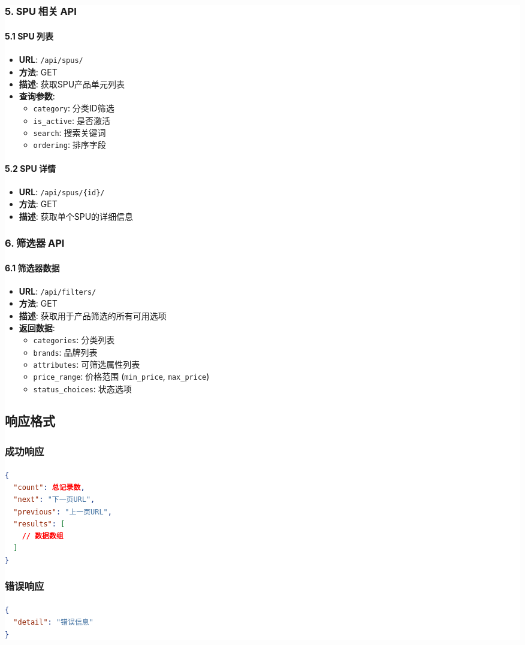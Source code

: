 ### 5. SPU 相关 API

#### 5.1 SPU 列表
- **URL**: `/api/spus/`
- **方法**: GET
- **描述**: 获取SPU产品单元列表
- **查询参数**:
  - `category`: 分类ID筛选
  - `is_active`: 是否激活
  - `search`: 搜索关键词
  - `ordering`: 排序字段

#### 5.2 SPU 详情
- **URL**: `/api/spus/{id}/`
- **方法**: GET
- **描述**: 获取单个SPU的详细信息

### 6. 筛选器 API

#### 6.1 筛选器数据
- **URL**: `/api/filters/`
- **方法**: GET
- **描述**: 获取用于产品筛选的所有可用选项
- **返回数据**:
  - `categories`: 分类列表
  - `brands`: 品牌列表
  - `attributes`: 可筛选属性列表
  - `price_range`: 价格范围 (`min_price`, `max_price`)
  - `status_choices`: 状态选项

## 响应格式

### 成功响应
```json
{
  "count": 总记录数,
  "next": "下一页URL",
  "previous": "上一页URL",
  "results": [
    // 数据数组
  ]
}
```

### 错误响应
```json
{
  "detail": "错误信息"
}
```
